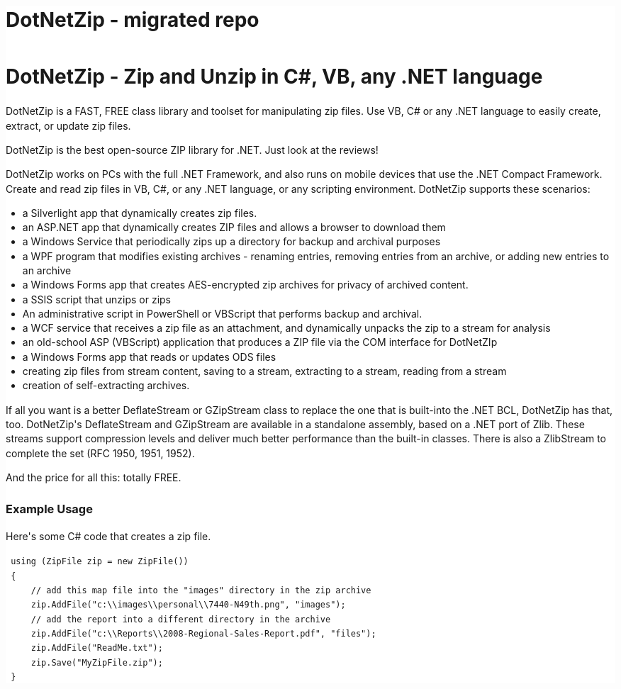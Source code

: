 # DotNetZip - migrated repo

# DotNetZip - Zip and Unzip in C#, VB, any .NET language
DotNetZip is a FAST, FREE class library and toolset for manipulating zip files. Use VB, C# or any .NET language to easily create, extract, or update zip files.

DotNetZip is the best open-source ZIP library for .NET. Just look at the reviews! 


DotNetZip works on PCs with the full .NET Framework, and also runs on mobile devices that use the .NET Compact Framework. Create and read zip files in VB, C#, or any .NET language, or any scripting environment. DotNetZip supports these scenarios:
- a Silverlight app that dynamically creates zip files.
- an ASP.NET app that dynamically creates ZIP files and allows a browser to download them
- a Windows Service that periodically zips up a directory for backup and archival purposes
- a WPF program that modifies existing archives - renaming entries, removing entries from an archive, or adding new entries to an archive
- a Windows Forms app that creates AES-encrypted zip archives for privacy of archived content.
- a SSIS script that unzips or zips
- An administrative script in PowerShell or VBScript that performs backup and archival.
- a WCF service that receives a zip file as an attachment, and dynamically unpacks the zip to a stream for analysis
- an old-school ASP (VBScript) application that produces a ZIP file via the COM interface for DotNetZIp
- a Windows Forms app that reads or updates ODS files
- creating zip files from stream content, saving to a stream, extracting to a stream, reading from a stream
- creation of self-extracting archives.

If all you want is a better DeflateStream or GZipStream class to replace the one that is built-into the .NET BCL, DotNetZip has that, too. DotNetZip's DeflateStream and GZipStream are available in a standalone assembly, based on a .NET port of Zlib. These streams support compression levels and deliver much better performance than the built-in classes. There is also a ZlibStream to complete the set (RFC 1950, 1951, 1952). 

And the price for all this: totally FREE.

### Example Usage
Here's some C# code that creates a zip file.
```
 using (ZipFile zip = new ZipFile())
 {
     // add this map file into the "images" directory in the zip archive
     zip.AddFile("c:\\images\\personal\\7440-N49th.png", "images");
     // add the report into a different directory in the archive
     zip.AddFile("c:\\Reports\\2008-Regional-Sales-Report.pdf", "files");
     zip.AddFile("ReadMe.txt");
     zip.Save("MyZipFile.zip");
 }
```
